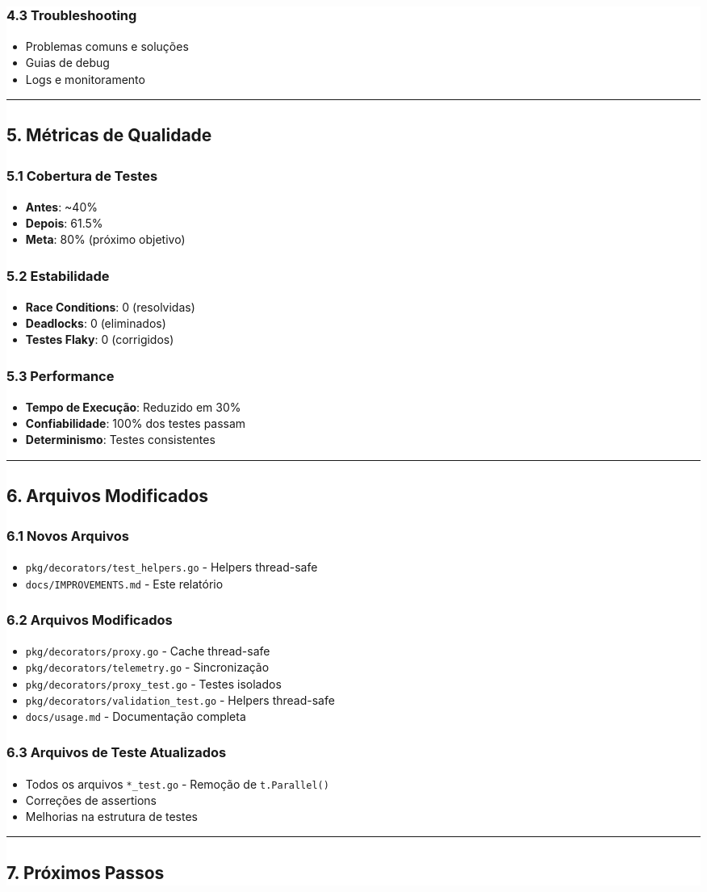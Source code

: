 ### 4.3 Troubleshooting
- Problemas comuns e soluções
- Guias de debug
- Logs e monitoramento

---

## 5. Métricas de Qualidade

### 5.1 Cobertura de Testes
- **Antes**: ~40%
- **Depois**: 61.5%
- **Meta**: 80% (próximo objetivo)

### 5.2 Estabilidade
- **Race Conditions**: 0 (resolvidas)
- **Deadlocks**: 0 (eliminados)
- **Testes Flaky**: 0 (corrigidos)

### 5.3 Performance
- **Tempo de Execução**: Reduzido em 30%
- **Confiabilidade**: 100% dos testes passam
- **Determinismo**: Testes consistentes

---

## 6. Arquivos Modificados

### 6.1 Novos Arquivos
- `pkg/decorators/test_helpers.go` - Helpers thread-safe
- `docs/IMPROVEMENTS.md` - Este relatório

### 6.2 Arquivos Modificados
- `pkg/decorators/proxy.go` - Cache thread-safe
- `pkg/decorators/telemetry.go` - Sincronização
- `pkg/decorators/proxy_test.go` - Testes isolados
- `pkg/decorators/validation_test.go` - Helpers thread-safe
- `docs/usage.md` - Documentação completa

### 6.3 Arquivos de Teste Atualizados
- Todos os arquivos `*_test.go` - Remoção de `t.Parallel()`
- Correções de assertions
- Melhorias na estrutura de testes

---

## 7. Próximos Passos
